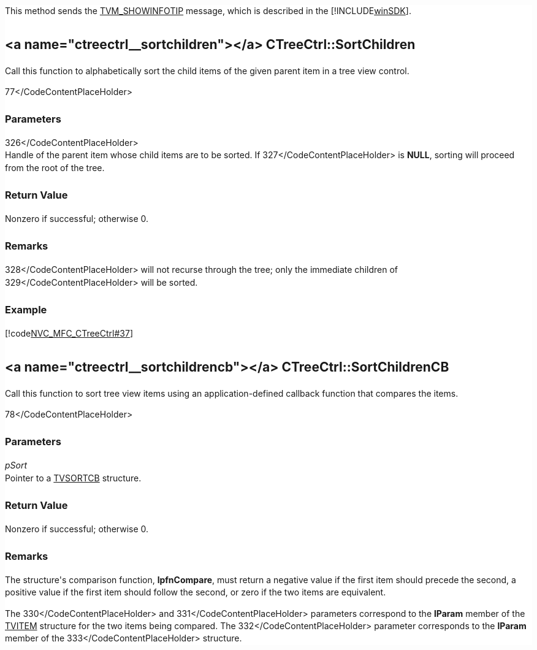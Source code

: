  This method sends the                         [TVM_SHOWINFOTIP](http://msdn.microsoft.com/library/windows/desktop/bb773779) message, which is described in the [!INCLUDE[winSDK](../vs140/includes/winsdk_md.md)].  
  
##  \<a name="ctreectrl__sortchildren">\</a>  CTreeCtrl::SortChildren  
 Call this function to alphabetically sort the child items of the given parent item in a tree view control.  
  
<CodeContentPlaceHolder>77\</CodeContentPlaceHolder>  
### Parameters  
 <CodeContentPlaceHolder>326\</CodeContentPlaceHolder>  
 Handle of the parent item whose child items are to be sorted. If <CodeContentPlaceHolder>327\</CodeContentPlaceHolder> is **NULL**, sorting will proceed from the root of the tree.  
  
### Return Value  
 Nonzero if successful; otherwise 0.  
  
### Remarks  
 <CodeContentPlaceHolder>328\</CodeContentPlaceHolder> will not recurse through the tree; only the immediate children of <CodeContentPlaceHolder>329\</CodeContentPlaceHolder> will be sorted.  
  
### Example  
 [!code[NVC_MFC_CTreeCtrl#37](../vs140/codesnippet/CPP/ctreectrl-class_45.cpp)]  
  
##  \<a name="ctreectrl__sortchildrencb">\</a>  CTreeCtrl::SortChildrenCB  
 Call this function to sort tree view items using an application-defined callback function that compares the items.  
  
<CodeContentPlaceHolder>78\</CodeContentPlaceHolder>  
### Parameters  
 *pSort*  
 Pointer to a                                 [TVSORTCB](http://msdn.microsoft.com/library/windows/desktop/bb773462) structure.  
  
### Return Value  
 Nonzero if successful; otherwise 0.  
  
### Remarks  
 The structure's comparison function, **lpfnCompare**, must return a negative value if the first item should precede the second, a positive value if the first item should follow the second, or zero if the two items are equivalent.  
  
 The <CodeContentPlaceHolder>330\</CodeContentPlaceHolder> and <CodeContentPlaceHolder>331\</CodeContentPlaceHolder> parameters correspond to the **lParam** member of the                         [TVITEM](http://msdn.microsoft.com/library/windows/desktop/bb773456) structure for the two items being compared. The <CodeContentPlaceHolder>332\</CodeContentPlaceHolder> parameter corresponds to the **lParam** member of the <CodeContentPlaceHolder>333\</CodeContentPlaceHolder> structure.  
  